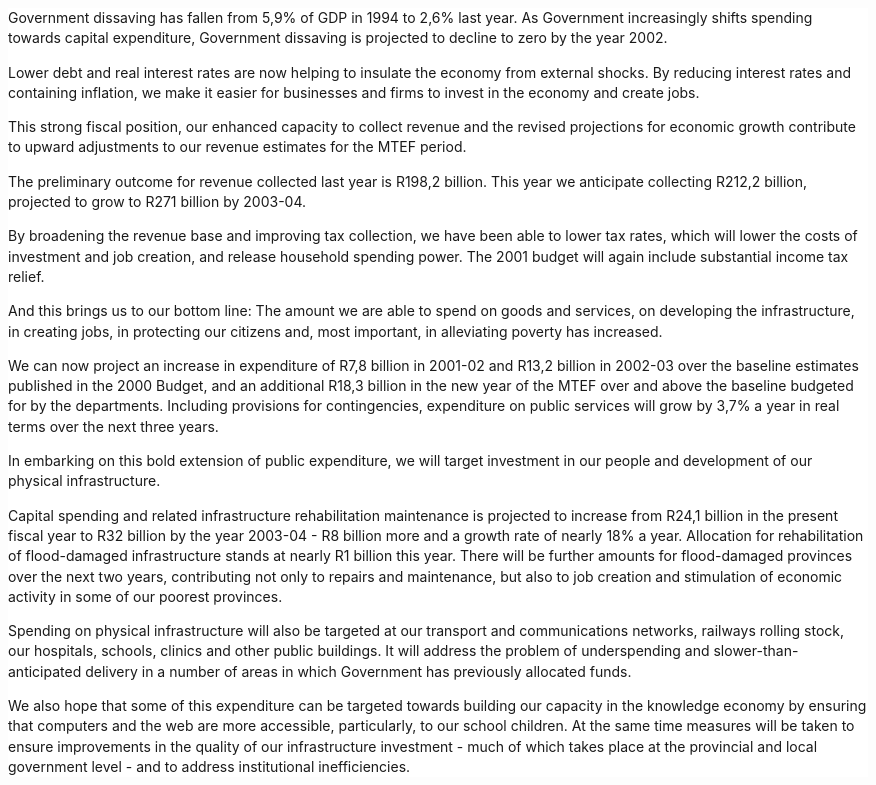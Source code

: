 Government dissaving has fallen from 5,9% of GDP in 1994 to 2,6% last year.
As Government increasingly shifts spending towards capital expenditure,
Government dissaving is projected to decline to zero by the year 2002.

Lower debt and real interest rates are now helping to insulate the economy
from external shocks. By reducing interest rates and containing inflation,
we make it easier for businesses and firms to invest in the economy and
create jobs.

This strong fiscal position, our enhanced capacity to collect revenue and
the revised projections for economic growth contribute to upward
adjustments to our revenue estimates for the MTEF period.

The preliminary outcome for revenue collected last year is R198,2 billion.
This year we anticipate collecting R212,2 billion, projected to grow to
R271 billion by 2003-04.

By broadening the revenue base and improving tax collection, we have been
able to lower tax rates, which will lower the costs of investment and job
creation, and release household spending power. The 2001 budget will again
include substantial income tax relief.

And this brings us to our bottom line: The amount we are able to spend on
goods and services, on developing the infrastructure, in creating jobs, in
protecting our citizens and, most important, in alleviating poverty has
increased.

We can now project an increase in expenditure of R7,8 billion in 2001-02
and R13,2 billion in 2002-03 over the baseline estimates published in the
2000 Budget, and an additional R18,3 billion in the new year of the MTEF
over and above the baseline budgeted for by the departments. Including
provisions for contingencies, expenditure on public services will grow by
3,7% a year in real terms over the next three years.

In embarking on this bold extension of public expenditure, we will target
investment in our people and development of our physical infrastructure.

Capital spending and related infrastructure rehabilitation maintenance is
projected to increase from R24,1 billion in the present fiscal year to R32
billion by the year 2003-04 - R8 billion more and a growth rate of nearly
18% a year. Allocation for rehabilitation of flood-damaged infrastructure
stands at nearly R1 billion this year. There will be further amounts for
flood-damaged provinces over the next two years, contributing not only to
repairs and maintenance, but also to job creation and stimulation of
economic activity in some of our poorest provinces.

Spending on physical infrastructure will also be targeted at our transport
and communications networks, railways rolling stock, our hospitals,
schools, clinics and other public buildings. It will address the problem of
underspending and slower-than-anticipated delivery in a number of areas in
which Government has previously allocated funds.

We also hope that some of this expenditure can be targeted towards building
our capacity in the knowledge economy by ensuring that computers and the
web are more accessible, particularly, to our school children. At the same
time measures will be taken to ensure improvements in the quality of our
infrastructure investment - much of which takes place at the provincial and
local government level - and to address institutional inefficiencies.
